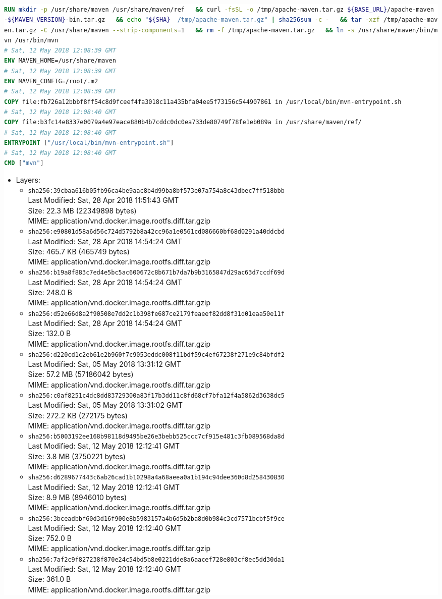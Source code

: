 ```dockerfile
RUN mkdir -p /usr/share/maven /usr/share/maven/ref   && curl -fsSL -o /tmp/apache-maven.tar.gz ${BASE_URL}/apache-maven-${MAVEN_VERSION}-bin.tar.gz   && echo "${SHA}  /tmp/apache-maven.tar.gz" | sha256sum -c -   && tar -xzf /tmp/apache-maven.tar.gz -C /usr/share/maven --strip-components=1   && rm -f /tmp/apache-maven.tar.gz   && ln -s /usr/share/maven/bin/mvn /usr/bin/mvn
# Sat, 12 May 2018 12:08:39 GMT
ENV MAVEN_HOME=/usr/share/maven
# Sat, 12 May 2018 12:08:39 GMT
ENV MAVEN_CONFIG=/root/.m2
# Sat, 12 May 2018 12:08:39 GMT
COPY file:fb726a12bbbf8ff54c8d9fceef4fa3018c11a435bfa04ee5f73156c544907861 in /usr/local/bin/mvn-entrypoint.sh 
# Sat, 12 May 2018 12:08:40 GMT
COPY file:b3fc14e8337e0079a4e97eace880b4b7cddc0dc0ea733de80749f78fe1eb089a in /usr/share/maven/ref/ 
# Sat, 12 May 2018 12:08:40 GMT
ENTRYPOINT ["/usr/local/bin/mvn-entrypoint.sh"]
# Sat, 12 May 2018 12:08:40 GMT
CMD ["mvn"]
```

-	Layers:
	-	`sha256:39cbaa616b05fb96ca4be9aac8b4d99ba8bf573e07a754a8c43dbec7ff518bbb`  
		Last Modified: Sat, 28 Apr 2018 11:51:43 GMT  
		Size: 22.3 MB (22349898 bytes)  
		MIME: application/vnd.docker.image.rootfs.diff.tar.gzip
	-	`sha256:e90801d58a6d56c724d5792b8a42cc96a1e0561cd086660bf68d0291a40ddcbd`  
		Last Modified: Sat, 28 Apr 2018 14:54:24 GMT  
		Size: 465.7 KB (465749 bytes)  
		MIME: application/vnd.docker.image.rootfs.diff.tar.gzip
	-	`sha256:b19a8f883c7ed4e5bc5ac600672c8b671b7da7b9b3165847d29ac63d7ccdf69d`  
		Last Modified: Sat, 28 Apr 2018 14:54:24 GMT  
		Size: 248.0 B  
		MIME: application/vnd.docker.image.rootfs.diff.tar.gzip
	-	`sha256:d52e66d8a2f90508e7dd2c1b398fe687ce2179feaeef82dd8f31d01eaa50e11f`  
		Last Modified: Sat, 28 Apr 2018 14:54:24 GMT  
		Size: 132.0 B  
		MIME: application/vnd.docker.image.rootfs.diff.tar.gzip
	-	`sha256:d220cd1c2eb61e2b960f7c9053eddc008f11bdf59c4ef67238f271e9c84bfdf2`  
		Last Modified: Sat, 05 May 2018 13:31:12 GMT  
		Size: 57.2 MB (57186042 bytes)  
		MIME: application/vnd.docker.image.rootfs.diff.tar.gzip
	-	`sha256:c0af8251c4dc8dd83729300a83f17b3dd11c8fd68cf7bfa12f4a5862d3638dc5`  
		Last Modified: Sat, 05 May 2018 13:31:02 GMT  
		Size: 272.2 KB (272175 bytes)  
		MIME: application/vnd.docker.image.rootfs.diff.tar.gzip
	-	`sha256:b5003192ee168b98118d9495be26e3bebb525ccc7cf915e481c3fb089568da8d`  
		Last Modified: Sat, 12 May 2018 12:12:41 GMT  
		Size: 3.8 MB (3750221 bytes)  
		MIME: application/vnd.docker.image.rootfs.diff.tar.gzip
	-	`sha256:d6289677443c6ab26cad1b10298a4a68aeea0a1b194c94dee360d8d258430830`  
		Last Modified: Sat, 12 May 2018 12:12:41 GMT  
		Size: 8.9 MB (8946010 bytes)  
		MIME: application/vnd.docker.image.rootfs.diff.tar.gzip
	-	`sha256:3bceadbbf60d3d16f900e8b5983157a4b6d5b2ba8d0b984c3cd7571bcbf5f9ce`  
		Last Modified: Sat, 12 May 2018 12:12:40 GMT  
		Size: 752.0 B  
		MIME: application/vnd.docker.image.rootfs.diff.tar.gzip
	-	`sha256:7af2c9f827238f870e24c54bd5b8e0221dde8a6aacef728e803cf8ec5dd30da1`  
		Last Modified: Sat, 12 May 2018 12:12:40 GMT  
		Size: 361.0 B  
		MIME: application/vnd.docker.image.rootfs.diff.tar.gzip
